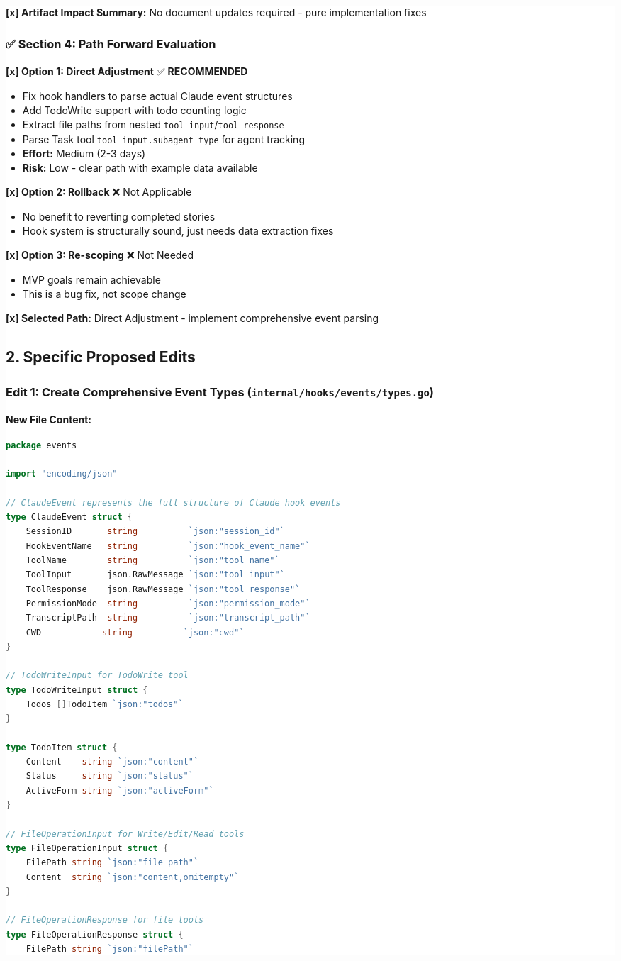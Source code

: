 **[x] Artifact Impact Summary:** No document updates required - pure implementation fixes

### ✅ Section 4: Path Forward Evaluation

**[x] Option 1: Direct Adjustment** ✅ **RECOMMENDED**
- Fix hook handlers to parse actual Claude event structures
- Add TodoWrite support with todo counting logic
- Extract file paths from nested `tool_input`/`tool_response`
- Parse Task tool `tool_input.subagent_type` for agent tracking
- **Effort:** Medium (2-3 days)
- **Risk:** Low - clear path with example data available

**[x] Option 2: Rollback** ❌ Not Applicable
- No benefit to reverting completed stories
- Hook system is structurally sound, just needs data extraction fixes

**[x] Option 3: Re-scoping** ❌ Not Needed
- MVP goals remain achievable
- This is a bug fix, not scope change

**[x] Selected Path:** Direct Adjustment - implement comprehensive event parsing

## 2. Specific Proposed Edits

### Edit 1: Create Comprehensive Event Types (`internal/hooks/events/types.go`)

**New File Content:**
```go
package events

import "encoding/json"

// ClaudeEvent represents the full structure of Claude hook events
type ClaudeEvent struct {
    SessionID       string          `json:"session_id"`
    HookEventName   string          `json:"hook_event_name"`
    ToolName        string          `json:"tool_name"`
    ToolInput       json.RawMessage `json:"tool_input"`
    ToolResponse    json.RawMessage `json:"tool_response"`
    PermissionMode  string          `json:"permission_mode"`
    TranscriptPath  string          `json:"transcript_path"`
    CWD            string          `json:"cwd"`
}

// TodoWriteInput for TodoWrite tool
type TodoWriteInput struct {
    Todos []TodoItem `json:"todos"`
}

type TodoItem struct {
    Content    string `json:"content"`
    Status     string `json:"status"`
    ActiveForm string `json:"activeForm"`
}

// FileOperationInput for Write/Edit/Read tools
type FileOperationInput struct {
    FilePath string `json:"file_path"`
    Content  string `json:"content,omitempty"`
}

// FileOperationResponse for file tools
type FileOperationResponse struct {
    FilePath string `json:"filePath"`
```